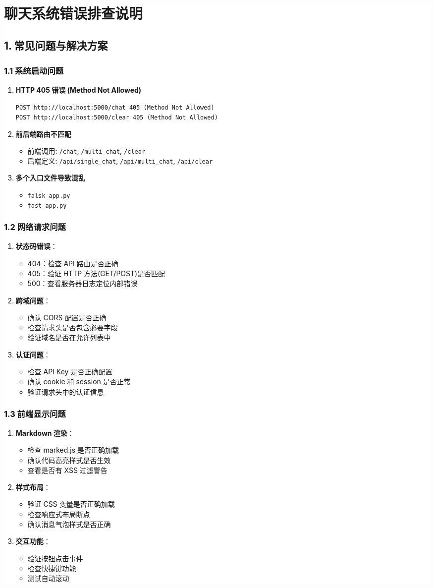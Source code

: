 # 聊天系统错误排查说明

## 1. 常见问题与解决方案

### 1.1 系统启动问题

1. **HTTP 405 错误 (Method Not Allowed)**
   ```
   POST http://localhost:5000/chat 405 (Method Not Allowed)
   POST http://localhost:5000/clear 405 (Method Not Allowed)
   ```

2. **前后端路由不匹配**
   - 前端调用: `/chat`, `/multi_chat`, `/clear`
   - 后端定义: `/api/single_chat`, `/api/multi_chat`, `/api/clear`

3. **多个入口文件导致混乱**
   - `falsk_app.py`
   - `fast_app.py`

### 1.2 网络请求问题

1. **状态码错误**：
   - 404：检查 API 路由是否正确
   - 405：验证 HTTP 方法(GET/POST)是否匹配
   - 500：查看服务器日志定位内部错误

2. **跨域问题**：
   - 确认 CORS 配置是否正确
   - 检查请求头是否包含必要字段
   - 验证域名是否在允许列表中

3. **认证问题**：
   - 检查 API Key 是否正确配置
   - 确认 cookie 和 session 是否正常
   - 验证请求头中的认证信息

### 1.3 前端显示问题

1. **Markdown 渲染**：
   - 检查 marked.js 是否正确加载
   - 确认代码高亮样式是否生效
   - 查看是否有 XSS 过滤警告

2. **样式布局**：
   - 验证 CSS 变量是否正确加载
   - 检查响应式布局断点
   - 确认消息气泡样式是否正确

3. **交互功能**：
   - 验证按钮点击事件
   - 检查快捷键功能
   - 测试自动滚动
